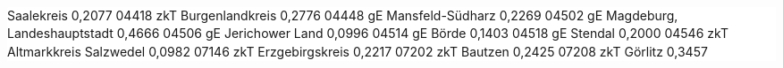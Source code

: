 <td style="text-align: left;">Saalekreis</td>
<td style="text-align: right;">0,2077</td>
</tr>
<tr class="odd">
<td style="text-align: left;">04418</td>
<td style="text-align: left;">zkT</td>
<td style="text-align: left;">Burgenlandkreis</td>
<td style="text-align: right;">0,2776</td>
</tr>
<tr class="even">
<td style="text-align: left;">04448</td>
<td style="text-align: left;">gE</td>
<td style="text-align: left;">Mansfeld-Südharz</td>
<td style="text-align: right;">0,2269</td>
</tr>
<tr class="odd">
<td style="text-align: left;">04502</td>
<td style="text-align: left;">gE</td>
<td style="text-align: left;">Magdeburg, Landeshauptstadt</td>
<td style="text-align: right;">0,4666</td>
</tr>
<tr class="even">
<td style="text-align: left;">04506</td>
<td style="text-align: left;">gE</td>
<td style="text-align: left;">Jerichower Land</td>
<td style="text-align: right;">0,0996</td>
</tr>
<tr class="odd">
<td style="text-align: left;">04514</td>
<td style="text-align: left;">gE</td>
<td style="text-align: left;">Börde</td>
<td style="text-align: right;">0,1403</td>
</tr>
<tr class="even">
<td style="text-align: left;">04518</td>
<td style="text-align: left;">gE</td>
<td style="text-align: left;">Stendal</td>
<td style="text-align: right;">0,2000</td>
</tr>
<tr class="odd">
<td style="text-align: left;">04546</td>
<td style="text-align: left;">zkT</td>
<td style="text-align: left;">Altmarkkreis Salzwedel</td>
<td style="text-align: right;">0,0982</td>
</tr>
<tr class="even">
<td style="text-align: left;">07146</td>
<td style="text-align: left;">zkT</td>
<td style="text-align: left;">Erzgebirgskreis</td>
<td style="text-align: right;">0,2217</td>
</tr>
<tr class="odd">
<td style="text-align: left;">07202</td>
<td style="text-align: left;">zkT</td>
<td style="text-align: left;">Bautzen</td>
<td style="text-align: right;">0,2425</td>
</tr>
<tr class="even">
<td style="text-align: left;">07208</td>
<td style="text-align: left;">zkT</td>
<td style="text-align: left;">Görlitz</td>
<td style="text-align: right;">0,3457</td>
</tr>
<tr class="odd">